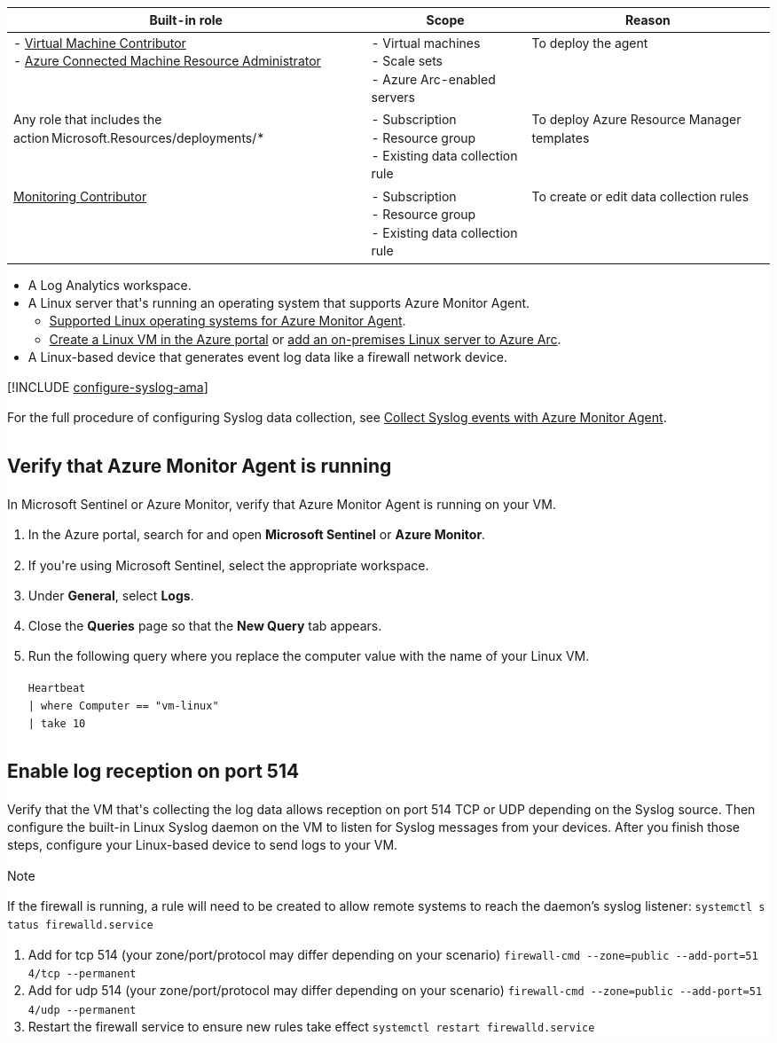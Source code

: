   |Built-in role  |Scope  |Reason  |
  |---------|---------|---------|
  |- [Virtual Machine Contributor](../role-based-access-control/built-in-roles.md)</br>- [Azure Connected Machine Resource Administrator](../role-based-access-control/built-in-roles.md)     |  - Virtual machines</br>- Scale sets</br>- Azure Arc-enabled servers        |   To deploy the agent      |
  |Any role that includes the action Microsoft.Resources/deployments/*    | - Subscription </br>- Resource group</br>- Existing data collection rule       |  To deploy Azure Resource Manager templates       |
  |[Monitoring Contributor ](../role-based-access-control/built-in-roles.md)    |- Subscription </br>- Resource group </br>- Existing data collection rule        | To create or edit data collection rules        |
- A Log Analytics workspace.
- A Linux server that's running an operating system that supports Azure Monitor Agent.
   - [Supported Linux operating systems for Azure Monitor Agent](/azure/azure-monitor/agents/agents-overview#linux).
   - [Create a Linux VM in the Azure portal](/azure/virtual-machines/linux/quick-create-portal) or [add an on-premises Linux server to Azure Arc](/azure/azure-arc/servers/learn/quick-enable-hybrid-vm).
- A Linux-based device that generates event log data like a firewall network device.

[!INCLUDE [configure-syslog-ama](~/reusable-content/ce-skilling/azure/includes/azure-monitor/agents/configure-syslog-ama.md)]

For the full procedure of configuring Syslog data collection, see [Collect Syslog events with Azure Monitor Agent](/azure/azure-monitor/agents/data-collection-syslog).

## Verify that Azure Monitor Agent is running

In Microsoft Sentinel or Azure Monitor, verify that Azure Monitor Agent is running on your VM.

1. In the Azure portal, search for and open **Microsoft Sentinel** or **Azure Monitor**.
1. If you're using Microsoft Sentinel, select the appropriate workspace.
1. Under **General**, select **Logs**.
1. Close the **Queries** page so that the **New Query** tab appears.
1. Run the following query where you replace the computer value with the name of your Linux VM.

   ```kusto
   Heartbeat
   | where Computer == "vm-linux"
   | take 10
   ```

## Enable log reception on port 514

Verify that the VM that's collecting the log data allows reception on port 514 TCP or UDP depending on the Syslog source. Then configure the built-in Linux Syslog daemon on the VM to listen for Syslog messages from your devices. After you finish those steps, configure your Linux-based device to send logs to your VM.

> [!NOTE]
> If the firewall is running, a rule will need to be created to allow remote systems to reach the daemon’s syslog listener: `systemctl status firewalld.service`
> 1. Add for tcp 514 (your zone/port/protocol may differ depending on your scenario)
>      `firewall-cmd --zone=public --add-port=514/tcp --permanent`
> 2. Add for udp 514 (your zone/port/protocol may differ depending on your scenario)
>      `firewall-cmd --zone=public --add-port=514/udp --permanent`
> 3. Restart the firewall service to ensure new rules take effect
>      `systemctl restart firewalld.service`
